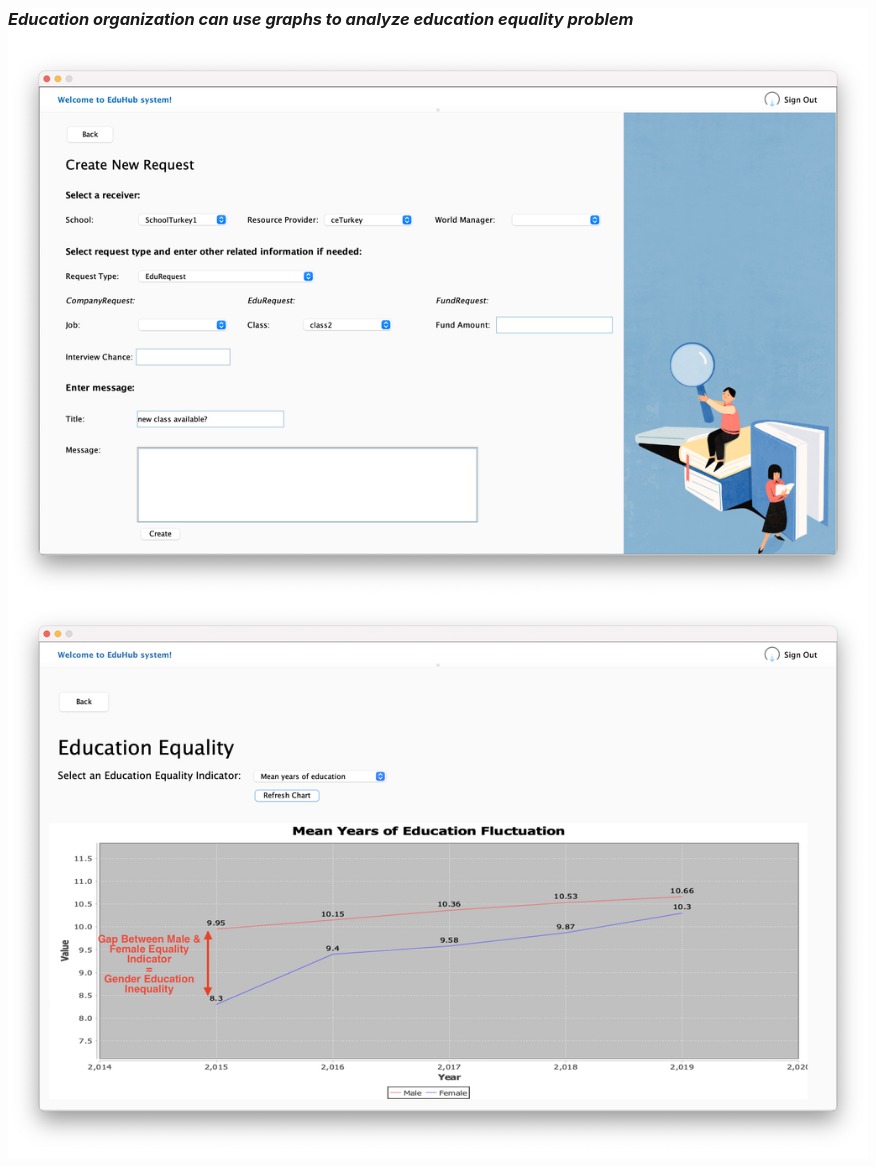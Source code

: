 ### *Education organization can use graphs to analyze education equality problem*
<img src="https://github.com/TinaCXu/EduHub_Ecosystem/blob/main/readme_pic/8_edu1.png" width="900" height="550" />
<img src="https://github.com/TinaCXu/EduHub_Ecosystem/blob/main/readme_pic/9_edu2.png" width="900" height="550" />